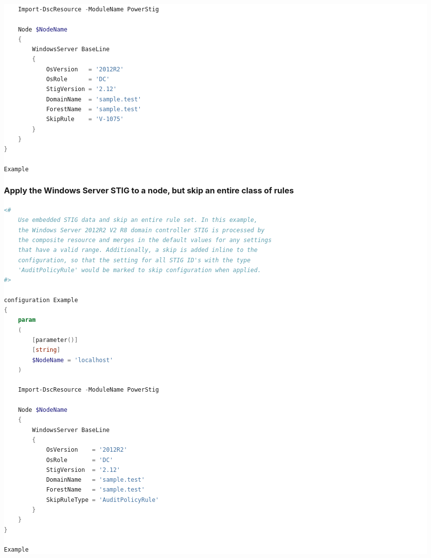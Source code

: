 ```PowerShell
    Import-DscResource -ModuleName PowerStig

    Node $NodeName
    {
        WindowsServer BaseLine
        {
            OsVersion   = '2012R2'
            OsRole      = 'DC'
            StigVersion = '2.12'
            DomainName  = 'sample.test'
            ForestName  = 'sample.test'
            SkipRule    = 'V-1075'
        }
    }
}

Example
```

### Apply the Windows Server STIG to a node, but skip an entire class of rules

```PowerShell
<#
    Use embedded STIG data and skip an entire rule set. In this example,
    the Windows Server 2012R2 V2 R8 domain controller STIG is processed by
    the composite resource and merges in the default values for any settings
    that have a valid range. Additionally, a skip is added inline to the
    configuration, so that the setting for all STIG ID's with the type
    'AuditPolicyRule' would be marked to skip configuration when applied.
#>

configuration Example
{
    param
    (
        [parameter()]
        [string]
        $NodeName = 'localhost'
    )

    Import-DscResource -ModuleName PowerStig

    Node $NodeName
    {
        WindowsServer BaseLine
        {
            OsVersion    = '2012R2'
            OsRole       = 'DC'
            StigVersion  = '2.12'
            DomainName   = 'sample.test'
            ForestName   = 'sample.test'
            SkipRuleType = 'AuditPolicyRule'
        }
    }
}

Example
```
